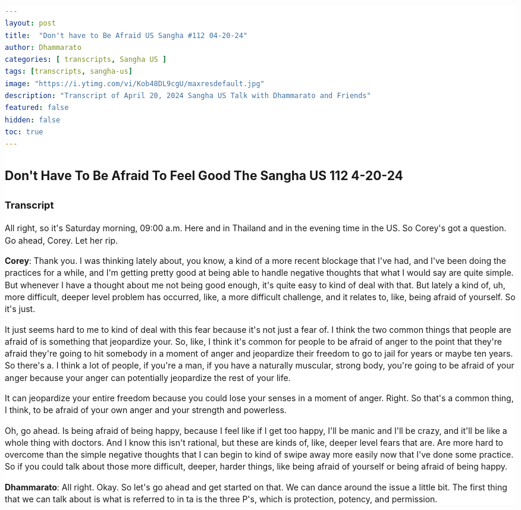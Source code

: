 ```yaml
---
layout: post
title:  "Don't have to Be Afraid US Sangha #112 04-20-24"
author: Dhammarato
categories: [ transcripts, Sangha US ]
tags: [transcripts, sangha-us]
image: "https://i.ytimg.com/vi/Kob48DL9cgU/maxresdefault.jpg"
description: "Transcript of April 20, 2024 Sangha US Talk with Dhammarato and Friends"
featured: false
hidden: false
toc: true
---
```


## Don't Have To Be Afraid To Feel Good The Sangha US 112 4-20-24


### Transcript

All right, so it's Saturday morning, 09:00 a.m. Here and in Thailand and in the evening time in the US. So Corey's got a question. Go ahead, Corey. Let her rip.

**Corey**: Thank you. I was thinking lately about, you know, a kind of a more recent blockage that I've had, and I've been doing the practices for a while, and I'm getting pretty good at being able to handle negative thoughts that what I would say are quite simple. But whenever I have a thought about me not being good enough, it's quite easy to kind of deal with that. But lately a kind of, uh, more difficult, deeper level problem has occurred, like, a more difficult challenge, and it relates to, like, being afraid of yourself. So it's just.

It just seems hard to me to kind of deal with this fear because it's not just a fear of. I think the two common things that people are afraid of is something that jeopardize your. So, like, I think it's common for people to be afraid of anger to the point that they're afraid they're going to hit somebody in a moment of anger and jeopardize their freedom to go to jail for years or maybe ten years. So there's a. I think a lot of people, if you're a man, if you have a naturally muscular, strong body, you're going to be afraid of your anger because your anger can potentially jeopardize the rest of your life.

It can jeopardize your entire freedom because you could lose your senses in a moment of anger. Right. So that's a common thing, I think, to be afraid of your own anger and your strength and powerless.

Oh, go ahead. Is being afraid of being happy, because I feel like if I get too happy, I'll be manic and I'll be crazy, and it'll be like a whole thing with doctors. And I know this isn't rational, but these are kinds of, like, deeper level fears that are. Are more hard to overcome than the simple negative thoughts that I can begin to kind of swipe away more easily now that I've done some practice. So if you could talk about those more difficult, deeper, harder things, like being afraid of yourself or being afraid of being happy.

**Dhammarato**: All right. Okay. So let's go ahead and get started on that. We can dance around the issue a little bit. The first thing that we can talk about is what is referred to in ta is the three P's, which is protection, potency, and permission.
